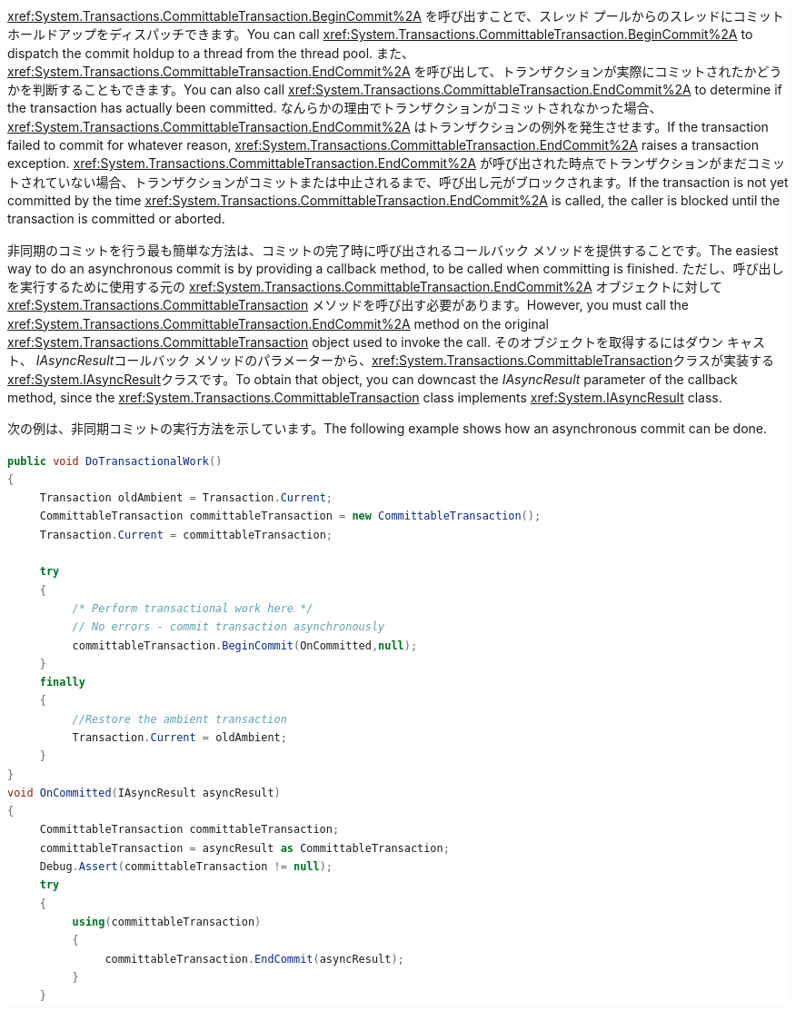  <span data-ttu-id="50fcd-135"><xref:System.Transactions.CommittableTransaction.BeginCommit%2A> を呼び出すことで、スレッド プールからのスレッドにコミット ホールドアップをディスパッチできます。</span><span class="sxs-lookup"><span data-stu-id="50fcd-135">You can call <xref:System.Transactions.CommittableTransaction.BeginCommit%2A> to dispatch the commit holdup to a thread from the thread pool.</span></span> <span data-ttu-id="50fcd-136">また、<xref:System.Transactions.CommittableTransaction.EndCommit%2A> を呼び出して、トランザクションが実際にコミットされたかどうかを判断することもできます。</span><span class="sxs-lookup"><span data-stu-id="50fcd-136">You can also call <xref:System.Transactions.CommittableTransaction.EndCommit%2A> to determine if the transaction has actually been committed.</span></span> <span data-ttu-id="50fcd-137">なんらかの理由でトランザクションがコミットされなかった場合、<xref:System.Transactions.CommittableTransaction.EndCommit%2A> はトランザクションの例外を発生させます。</span><span class="sxs-lookup"><span data-stu-id="50fcd-137">If the transaction failed to commit for whatever reason, <xref:System.Transactions.CommittableTransaction.EndCommit%2A> raises a transaction exception.</span></span> <span data-ttu-id="50fcd-138"><xref:System.Transactions.CommittableTransaction.EndCommit%2A> が呼び出された時点でトランザクションがまだコミットされていない場合、トランザクションがコミットまたは中止されるまで、呼び出し元がブロックされます。</span><span class="sxs-lookup"><span data-stu-id="50fcd-138">If the transaction is not yet committed by the time <xref:System.Transactions.CommittableTransaction.EndCommit%2A> is called, the caller is blocked until the transaction is committed or aborted.</span></span>  
  
 <span data-ttu-id="50fcd-139">非同期のコミットを行う最も簡単な方法は、コミットの完了時に呼び出されるコールバック メソッドを提供することです。</span><span class="sxs-lookup"><span data-stu-id="50fcd-139">The easiest way to do an asynchronous commit is by providing a callback method, to be called when committing is finished.</span></span> <span data-ttu-id="50fcd-140">ただし、呼び出しを実行するために使用する元の <xref:System.Transactions.CommittableTransaction.EndCommit%2A> オブジェクトに対して <xref:System.Transactions.CommittableTransaction> メソッドを呼び出す必要があります。</span><span class="sxs-lookup"><span data-stu-id="50fcd-140">However, you must call the <xref:System.Transactions.CommittableTransaction.EndCommit%2A> method on the original <xref:System.Transactions.CommittableTransaction> object used to invoke the call.</span></span> <span data-ttu-id="50fcd-141">そのオブジェクトを取得するにはダウン キャスト、 *IAsyncResult*コールバック メソッドのパラメーターから、<xref:System.Transactions.CommittableTransaction>クラスが実装する<xref:System.IAsyncResult>クラスです。</span><span class="sxs-lookup"><span data-stu-id="50fcd-141">To obtain that object, you can downcast the *IAsyncResult* parameter of the callback method, since the <xref:System.Transactions.CommittableTransaction> class implements <xref:System.IAsyncResult> class.</span></span>  
  
 <span data-ttu-id="50fcd-142">次の例は、非同期コミットの実行方法を示しています。</span><span class="sxs-lookup"><span data-stu-id="50fcd-142">The following example shows how an asynchronous commit can be done.</span></span>  
  
```csharp  
public void DoTransactionalWork()  
{  
     Transaction oldAmbient = Transaction.Current;  
     CommittableTransaction committableTransaction = new CommittableTransaction();  
     Transaction.Current = committableTransaction;  
  
     try  
     {  
          /* Perform transactional work here */  
          // No errors - commit transaction asynchronously  
          committableTransaction.BeginCommit(OnCommitted,null);  
     }  
     finally  
     {  
          //Restore the ambient transaction   
          Transaction.Current = oldAmbient;  
     }  
}  
void OnCommitted(IAsyncResult asyncResult)  
{  
     CommittableTransaction committableTransaction;  
     committableTransaction = asyncResult as CommittableTransaction;     
     Debug.Assert(committableTransaction != null);  
     try  
     {  
          using(committableTransaction)  
          {  
               committableTransaction.EndCommit(asyncResult);  
          }  
     }  
```